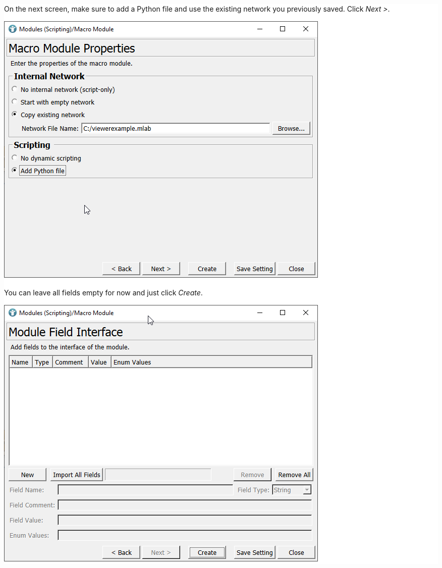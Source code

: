 On the next screen, make sure to add a Python file and use the existing network you previously saved. Click *Next >*.

![Macro module Properties](images/tutorials/basicmechanics/SimpleApp_04.png "Macro module Properties")

You can leave all fields empty for now and just click *Create*.

![Module Field Interface](images/tutorials/basicmechanics/SimpleApp_05.png "Module Field Interface")

